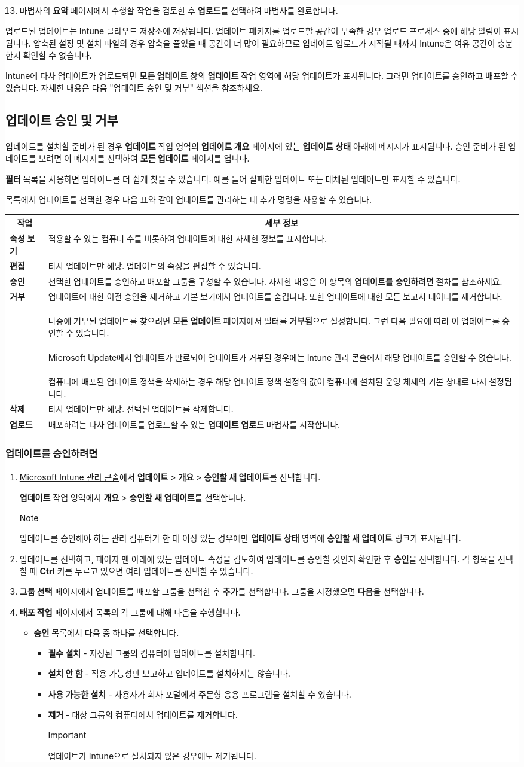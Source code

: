13. 마법사의 **요약** 페이지에서 수행할 작업을 검토한 후 **업로드**를 선택하여 마법사를 완료합니다.

업로드된 업데이트는 Intune 클라우드 저장소에 저장됩니다. 업데이트 패키지를 업로드할 공간이 부족한 경우 업로드 프로세스 중에 해당 알림이 표시됩니다. 압축된 설정 및 설치 파일의 경우 압축을 풀었을 때 공간이 더 많이 필요하므로 업데이트 업로드가 시작될 때까지 Intune은 여유 공간이 충분한지 확인할 수 없습니다.

Intune에 타사 업데이트가 업로드되면 **모든 업데이트** 창의 **업데이트** 작업 영역에 해당 업데이트가 표시됩니다. 그러면 업데이트를 승인하고 배포할 수 있습니다. 자세한 내용은 다음 "업데이트 승인 및 거부" 섹션을 참조하세요.

## <a name="approve-and-decline-updates"></a>업데이트 승인 및 거부
업데이트를 설치할 준비가 된 경우 **업데이트** 작업 영역의 **업데이트 개요** 페이지에 있는 **업데이트 상태** 아래에 메시지가 표시됩니다. 승인 준비가 된 업데이트를 보려면 이 메시지를 선택하여 **모든 업데이트** 페이지를 엽니다.

**필터** 목록을 사용하면 업데이트를 더 쉽게 찾을 수 있습니다. 예를 들어 실패한 업데이트 또는 대체된 업데이트만 표시할 수 있습니다.

목록에서 업데이트를 선택한 경우 다음 표와 같이 업데이트를 관리하는 데 추가 명령을 사용할 수 있습니다.

|작업|세부 정보|
|--------|--------------------|
|**속성 보기**|적용할 수 있는 컴퓨터 수를 비롯하여 업데이트에 대한 자세한 정보를 표시합니다.|
|**편집**|타사 업데이트만 해당. 업데이트의 속성을 편집할 수 있습니다.|
|**승인**|선택한 업데이트를 승인하고 배포할 그룹을 구성할 수 있습니다. 자세한 내용은 이 항목의 **업데이트를 승인하려면** 절차를 참조하세요.|
|**거부**|업데이트에 대한 이전 승인을 제거하고 기본 보기에서 업데이트를 숨깁니다. 또한 업데이트에 대한 모든 보고서 데이터를 제거합니다.<br /><br />나중에 거부된 업데이트를 찾으려면 **모든 업데이트** 페이지에서 필터를 **거부됨**으로 설정합니다. 그런 다음 필요에 따라 이 업데이트를 승인할 수 있습니다.<br /><br />Microsoft Update에서 업데이트가 만료되어 업데이트가 거부된 경우에는 Intune 관리 콘솔에서 해당 업데이트를 승인할 수 없습니다.<br /><br />컴퓨터에 배포된 업데이트 정책을 삭제하는 경우 해당 업데이트 정책 설정의 값이 컴퓨터에 설치된 운영 체제의 기본 상태로 다시 설정됩니다.|
|**삭제**|타사 업데이트만 해당. 선택된 업데이트를 삭제합니다.|
|**업로드**|배포하려는 타사 업데이트를 업로드할 수 있는 **업데이트 업로드** 마법사를 시작합니다.|

### <a name="to-approve-updates"></a>업데이트를 승인하려면

1.  [Microsoft Intune 관리 콘솔](https://manage.microsoft.com/)에서 **업데이트** &gt; **개요** &gt; **승인할 새 업데이트**를 선택합니다.

    **업데이트** 작업 영역에서 **개요** &gt; **승인할 새 업데이트**를 선택합니다.

    > [!NOTE]
    > 업데이트를 승인해야 하는 관리 컴퓨터가 한 대 이상 있는 경우에만 **업데이트 상태** 영역에 **승인할 새 업데이트** 링크가 표시됩니다.

2.  업데이트를 선택하고, 페이지 맨 아래에 있는 업데이트 속성을 검토하여 업데이트를 승인할 것인지 확인한 후 **승인**을 선택합니다. 각 항목을 선택할 때 **Ctrl** 키를 누르고 있으면 여러 업데이트를 선택할 수 있습니다.

3.  **그룹 선택** 페이지에서 업데이트를 배포할 그룹을 선택한 후 **추가**를 선택합니다. 그룹을 지정했으면 **다음**을 선택합니다.

4.  **배포 작업** 페이지에서 목록의 각 그룹에 대해 다음을 수행합니다.

    -   **승인** 목록에서 다음 중 하나를 선택합니다.

        -   **필수 설치** - 지정된 그룹의 컴퓨터에 업데이트를 설치합니다.

        -   **설치 안 함** - 적용 가능성만 보고하고 업데이트를 설치하지는 않습니다.

        -   **사용 가능한 설치** - 사용자가 회사 포털에서 주문형 응용 프로그램을 설치할 수 있습니다.

        -   **제거** - 대상 그룹의 컴퓨터에서 업데이트를 제거합니다.

            > [!IMPORTANT]
            > 업데이트가 Intune으로 설치되지 않은 경우에도 제거됩니다.
